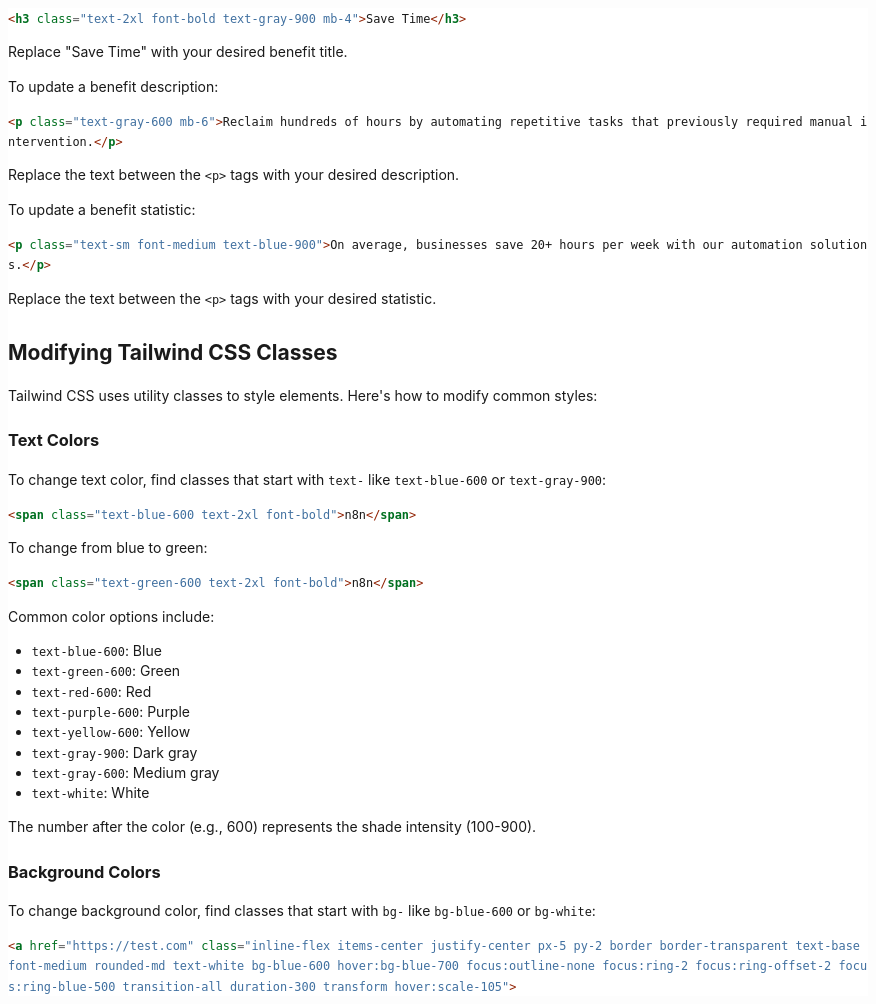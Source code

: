 ```html
<h3 class="text-2xl font-bold text-gray-900 mb-4">Save Time</h3>
```

Replace "Save Time" with your desired benefit title.

To update a benefit description:

```html
<p class="text-gray-600 mb-6">Reclaim hundreds of hours by automating repetitive tasks that previously required manual intervention.</p>
```

Replace the text between the `<p>` tags with your desired description.

To update a benefit statistic:

```html
<p class="text-sm font-medium text-blue-900">On average, businesses save 20+ hours per week with our automation solutions.</p>
```

Replace the text between the `<p>` tags with your desired statistic.

## Modifying Tailwind CSS Classes

Tailwind CSS uses utility classes to style elements. Here's how to modify common styles:

### Text Colors

To change text color, find classes that start with `text-` like `text-blue-600` or `text-gray-900`:

```html
<span class="text-blue-600 text-2xl font-bold">n8n</span>
```

To change from blue to green:
```html
<span class="text-green-600 text-2xl font-bold">n8n</span>
```

Common color options include:
- `text-blue-600`: Blue
- `text-green-600`: Green
- `text-red-600`: Red
- `text-purple-600`: Purple
- `text-yellow-600`: Yellow
- `text-gray-900`: Dark gray
- `text-gray-600`: Medium gray
- `text-white`: White

The number after the color (e.g., 600) represents the shade intensity (100-900).

### Background Colors

To change background color, find classes that start with `bg-` like `bg-blue-600` or `bg-white`:

```html
<a href="https://test.com" class="inline-flex items-center justify-center px-5 py-2 border border-transparent text-base font-medium rounded-md text-white bg-blue-600 hover:bg-blue-700 focus:outline-none focus:ring-2 focus:ring-offset-2 focus:ring-blue-500 transition-all duration-300 transform hover:scale-105">
```
